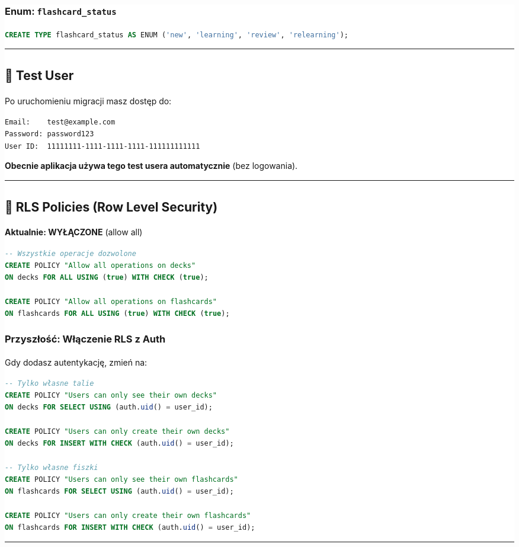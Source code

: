 ```sql
```

### Enum: `flashcard_status`
```sql
CREATE TYPE flashcard_status AS ENUM ('new', 'learning', 'review', 'relearning');
```

---

## 👤 Test User

Po uruchomieniu migracji masz dostęp do:

```
Email:    test@example.com
Password: password123
User ID:  11111111-1111-1111-1111-111111111111
```

**Obecnie aplikacja używa tego test usera automatycznie** (bez logowania).

---

## 🔐 RLS Policies (Row Level Security)

**Aktualnie: WYŁĄCZONE** (allow all)

```sql
-- Wszystkie operacje dozwolone
CREATE POLICY "Allow all operations on decks" 
ON decks FOR ALL USING (true) WITH CHECK (true);

CREATE POLICY "Allow all operations on flashcards" 
ON flashcards FOR ALL USING (true) WITH CHECK (true);
```

### Przyszłość: Włączenie RLS z Auth

Gdy dodasz autentykację, zmień na:

```sql
-- Tylko własne talie
CREATE POLICY "Users can only see their own decks" 
ON decks FOR SELECT USING (auth.uid() = user_id);

CREATE POLICY "Users can only create their own decks" 
ON decks FOR INSERT WITH CHECK (auth.uid() = user_id);

-- Tylko własne fiszki
CREATE POLICY "Users can only see their own flashcards" 
ON flashcards FOR SELECT USING (auth.uid() = user_id);

CREATE POLICY "Users can only create their own flashcards" 
ON flashcards FOR INSERT WITH CHECK (auth.uid() = user_id);
```

---